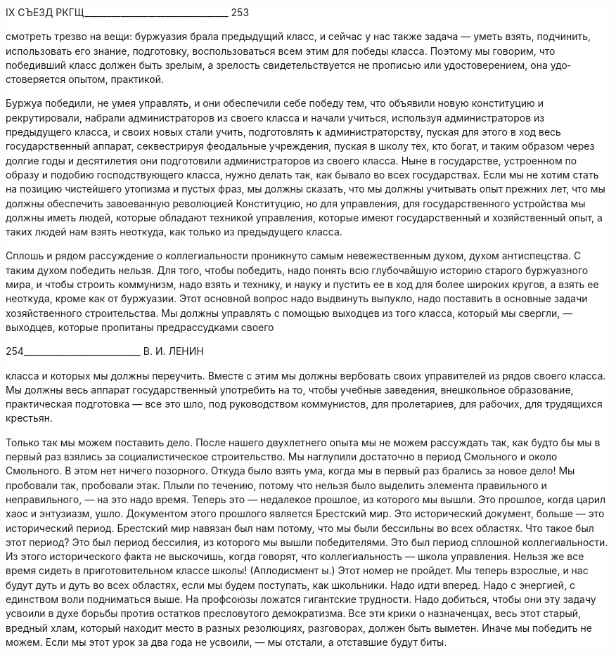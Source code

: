   

IX СЪЕЗД РКГЩ________________________________ 253

смотреть трезво на вещи: буржуазия брала предыдущий класс, и сейчас у нас также за­дача — уметь взять, подчинить, использовать его знание, подготовку, воспользоваться всем этим для победы класса. Поэтому мы говорим, что победивший класс должен быть зрелым, а зрелость свидетельствуется не прописью или удостоверением, она удо­стоверяется опытом, практикой.

Буржуа победили, не умея управлять, и они обеспечили себе победу тем, что объя­вили новую конституцию и рекрутировали, набрали администраторов из своего класса и начали учиться, используя администраторов из предыдущего класса, и своих новых стали учить, подготовлять к администраторству, пуская для этого в ход весь государст­венный аппарат, секвестрируя феодальные учреждения, пуская в школу тех, кто богат, и таким образом через долгие годы и десятилетия они подготовили администраторов из своего класса. Ныне в государстве, устроенном по образу и подобию господствующего класса, нужно делать так, как бывало во всех государствах. Если мы не хотим стать на позицию чистейшего утопизма и пустых фраз, мы должны сказать, что мы должны учитывать опыт прежних лет, что мы должны обеспечить завоеванную революцией Конституцию, но для управления, для государственного устройства мы должны иметь людей, которые обладают техникой управления, которые имеют государственный и хо­зяйственный опыт, а таких людей нам взять неоткуда, как только из предыдущего клас­са.

Сплошь и рядом рассуждение о коллегиальности проникнуто самым невежествен­ным духом, духом антиспецства. С таким духом победить нельзя. Для того, чтобы по­бедить, надо понять всю глубочайшую историю старого буржуазного мира, и чтобы строить коммунизм, надо взять и технику, и науку и пустить ее в ход для более широ­ких кругов, а взять ее неоткуда, кроме как от буржуазии. Этот основной вопрос надо выдвинуть выпукло, надо поставить в основные задачи хозяйственного строительства. Мы должны управлять с помощью выходцев из того класса, который мы свергли, — выходцев, которые пропитаны предрассудками своего

  

254__________________________ В. И. ЛЕНИН

класса и которых мы должны переучить. Вместе с этим мы должны вербовать своих управителей из рядов своего класса. Мы должны весь аппарат государственный упот­ребить на то, чтобы учебные заведения, внешкольное образование, практическая подго­товка — все это шло, под руководством коммунистов, для пролетариев, для рабочих, для трудящихся крестьян.

Только так мы можем поставить дело. После нашего двухлетнего опыта мы не мо­жем рассуждать так, как будто бы мы в первый раз взялись за социалистическое строи­тельство. Мы наглупили достаточно в период Смольного и около Смольного. В этом нет ничего позорного. Откуда было взять ума, когда мы в первый раз брались за новое дело! Мы пробовали так, пробовали этак. Плыли по течению, потому что нельзя было выделить элемента правильного и неправильного, — на это надо время. Теперь это — недалекое прошлое, из которого мы вышли. Это прошлое, когда царил хаос и энтузи­азм, ушло. Документом этого прошлого является Брестский мир. Это исторический до­кумент, больше — это исторический период. Брестский мир навязан был нам потому, что мы были бессильны во всех областях. Что такое был этот период? Это был период бессилия, из которого мы вышли победителями. Это был период сплошной коллеги­альности. Из этого исторического факта не выскочишь, когда говорят, что коллегиаль­ность — школа управления. Нельзя же все время сидеть в приготовительном классе школы! (Аплодисмент ы.) Этот номер не пройдет. Мы теперь взрослые, и нас будут дуть и дуть во всех областях, если мы будем поступать, как школьники. Надо ид­ти вперед. Надо с энергией, с единством воли подниматься выше. На профсоюзы ло­жатся гигантские трудности. Надо добиться, чтобы они эту задачу усвоили в духе борьбы против остатков пресловутого демократизма. Все эти крики о назначенцах, весь этот старый, вредный хлам, который находит место в разных резолюциях, разговорах, должен быть выметен. Иначе мы победить не можем. Если мы этот урок за два года не усвоили, — мы отстали, а отставшие будут биты.
